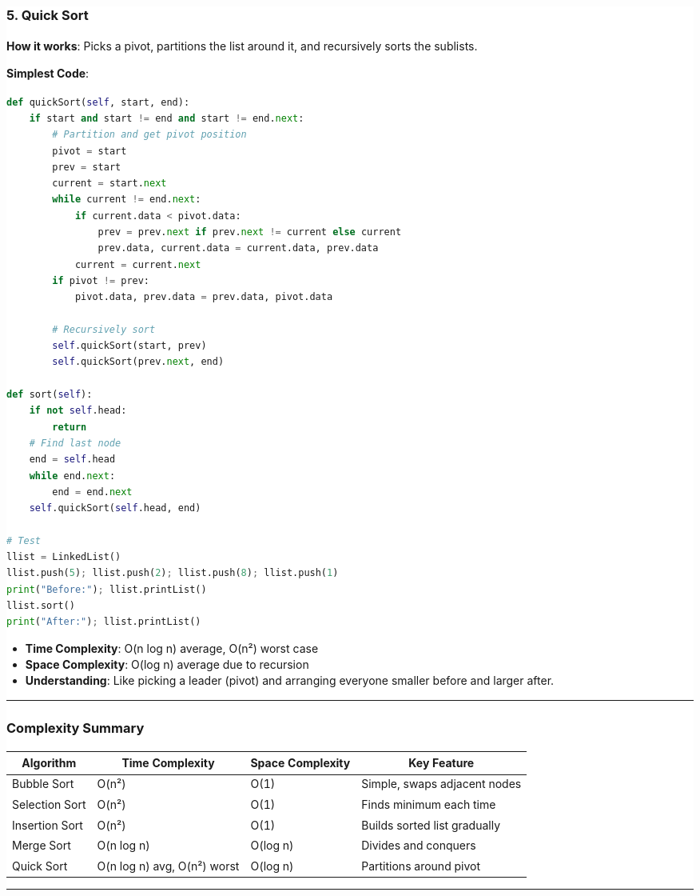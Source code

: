 
### 5. Quick Sort
**How it works**: Picks a pivot, partitions the list around it, and recursively sorts the sublists.

**Simplest Code**:
```python
def quickSort(self, start, end):
    if start and start != end and start != end.next:
        # Partition and get pivot position
        pivot = start
        prev = start
        current = start.next
        while current != end.next:
            if current.data < pivot.data:
                prev = prev.next if prev.next != current else current
                prev.data, current.data = current.data, prev.data
            current = current.next
        if pivot != prev:
            pivot.data, prev.data = prev.data, pivot.data
        
        # Recursively sort
        self.quickSort(start, prev)
        self.quickSort(prev.next, end)

def sort(self):
    if not self.head:
        return
    # Find last node
    end = self.head
    while end.next:
        end = end.next
    self.quickSort(self.head, end)

# Test
llist = LinkedList()
llist.push(5); llist.push(2); llist.push(8); llist.push(1)
print("Before:"); llist.printList()
llist.sort()
print("After:"); llist.printList()
```
- **Time Complexity**: O(n log n) average, O(n²) worst case
- **Space Complexity**: O(log n) average due to recursion
- **Understanding**: Like picking a leader (pivot) and arranging everyone smaller before and larger after.

---

### Complexity Summary
| Algorithm     | Time Complexity       | Space Complexity | Key Feature                  |
|---------------|-----------------------|------------------|-----------------------------|
| Bubble Sort   | O(n²)                | O(1)            | Simple, swaps adjacent nodes |
| Selection Sort| O(n²)                | O(1)            | Finds minimum each time     |
| Insertion Sort| O(n²)                | O(1)            | Builds sorted list gradually|
| Merge Sort    | O(n log n)           | O(log n)        | Divides and conquers        |
| Quick Sort    | O(n log n) avg, O(n²) worst | O(log n) | Partitions around pivot     |

---